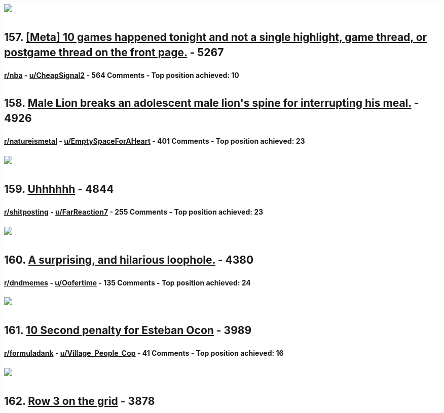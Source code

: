 <a href="https://i.redd.it/pt9f5z5r5xla1.jpg"><img src="https://b.thumbs.redditmedia.com/xECSKSReN_ezmtbSHUCdORcACbkZG_4U6kH0G-f_1vg.jpg"></img></a>

## 157. [[Meta] 10 games happened tonight and not a single highlight, game thread, or postgame thread on the front page.](http://reddit.com/r/nba/comments/11im48r/meta_10_games_happened_tonight_and_not_a_single/) - 5267
#### [r/nba](http://reddit.com/r/nba) - [u/CheapSignal2](http://reddit.com/u/CheapSignal2) - 564 Comments - Top position achieved: 10

## 158. [Male Lion breaks an adolescent male lion's spine for interrupting his meal.](http://reddit.com/r/natureismetal/comments/11jh4x0/male_lion_breaks_an_adolescent_male_lions_spine/) - 4926
#### [r/natureismetal](http://reddit.com/r/natureismetal) - [u/EmptySpaceForAHeart](http://reddit.com/u/EmptySpaceForAHeart) - 401 Comments - Top position achieved: 23

<a href="https://gfycat.com/respectfulmeekbigmouthbass"><img src="https://b.thumbs.redditmedia.com/Qjj1Ekz4n4t2HBKz-FTKkShaHQRPa3AcTOf7o1-JDNQ.jpg"></img></a>

## 159. [Uhhhhhh](http://reddit.com/r/shitposting/comments/11jffch/uhhhhhh/) - 4844
#### [r/shitposting](http://reddit.com/r/shitposting) - [u/FarReaction7](http://reddit.com/u/FarReaction7) - 255 Comments - Top position achieved: 23

<a href="https://i.redd.it/40eonu1zb1ma1.jpg"><img src="https://b.thumbs.redditmedia.com/YVIiMJdVJSJuVdjXWD1kDmoc3k4tiwqWEAbp8H46DYI.jpg"></img></a>

## 160. [A surprising, and hilarious loophole.](http://reddit.com/r/dndmemes/comments/11itrkz/a_surprising_and_hilarious_loophole/) - 4380
#### [r/dndmemes](http://reddit.com/r/dndmemes) - [u/Oofertime](http://reddit.com/u/Oofertime) - 135 Comments - Top position achieved: 24

<a href="https://i.redd.it/k59iu9b7uxla1.jpg"><img src="https://b.thumbs.redditmedia.com/Q7OcLoGz0g5a1hKhbIck4F3PRH78VMtrcvC5YWbR6AY.jpg"></img></a>

## 161. [10 Second penalty for Esteban Ocon](http://reddit.com/r/formuladank/comments/11j07y1/10_second_penalty_for_esteban_ocon/) - 3989
#### [r/formuladank](http://reddit.com/r/formuladank) - [u/Village_People_Cop](http://reddit.com/u/Village_People_Cop) - 41 Comments - Top position achieved: 16

<a href="https://i.redd.it/ed11elorgzla1.png"><img src="https://a.thumbs.redditmedia.com/cM1BhMtlOMTyb0ppsarBsyyyp-CByQWOxul2XOi6ad4.jpg"></img></a>

## 162. [Row 3 on the grid](http://reddit.com/r/formuladank/comments/11itsx1/row_3_on_the_grid/) - 3878
